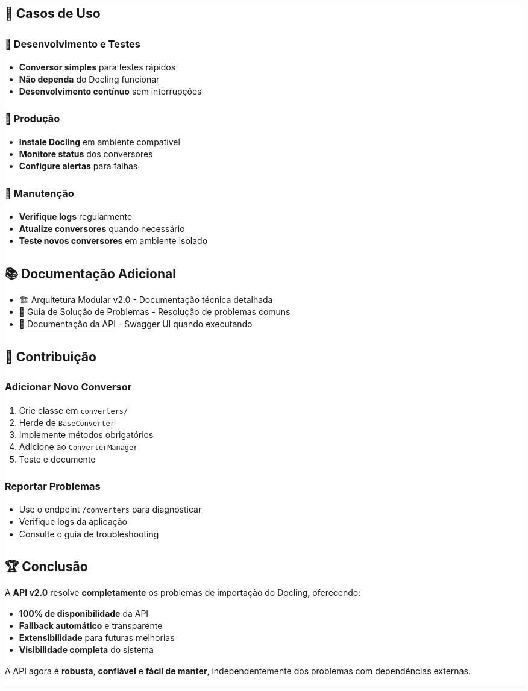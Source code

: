 ## 🎯 Casos de Uso

### 🧪 **Desenvolvimento e Testes**
- **Conversor simples** para testes rápidos
- **Não dependa** do Docling funcionar
- **Desenvolvimento contínuo** sem interrupções

### 🚀 **Produção**
- **Instale Docling** em ambiente compatível
- **Monitore status** dos conversores
- **Configure alertas** para falhas

### 🔧 **Manutenção**
- **Verifique logs** regularmente
- **Atualize conversores** quando necessário
- **Teste novos conversores** em ambiente isolado

## 📚 Documentação Adicional

- [🏗️ Arquitetura Modular v2.0](ARCHITECTURE.md) - Documentação técnica detalhada
- [🔧 Guia de Solução de Problemas](TROUBLESHOOTING.md) - Resolução de problemas comuns
- [📖 Documentação da API](http://localhost:8000/docs) - Swagger UI quando executando

## 🤝 Contribuição

### Adicionar Novo Conversor
1. Crie classe em `converters/`
2. Herde de `BaseConverter`
3. Implemente métodos obrigatórios
4. Adicione ao `ConverterManager`
5. Teste e documente

### Reportar Problemas
- Use o endpoint `/converters` para diagnosticar
- Verifique logs da aplicação
- Consulte o guia de troubleshooting

## 🏆 Conclusão

A **API v2.0** resolve **completamente** os problemas de importação do Docling, oferecendo:

- **100% de disponibilidade** da API
- **Fallback automático** e transparente
- **Extensibilidade** para futuras melhorias
- **Visibilidade completa** do sistema

A API agora é **robusta**, **confiável** e **fácil de manter**, independentemente dos problemas com dependências externas.

---